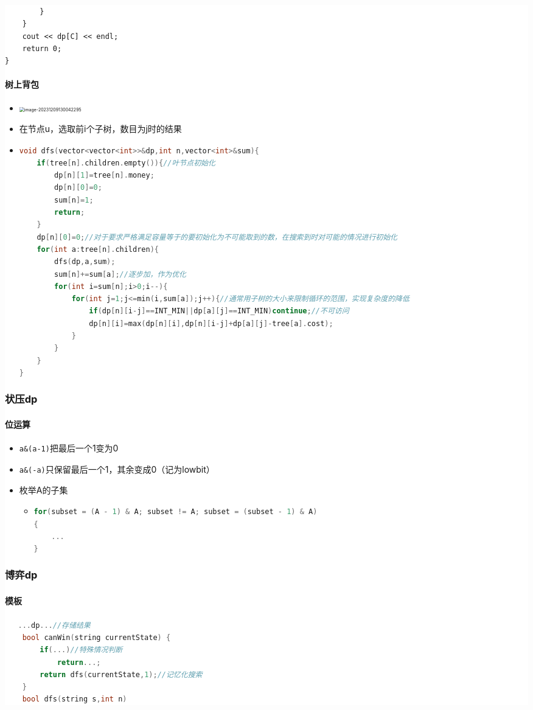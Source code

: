   ```
          }
      }
      cout << dp[C] << endl;
      return 0;
  }
  ```

#### 树上背包

- <img src="https://thdlrt.oss-cn-beijing.aliyuncs.com/image-20231209130042295.png" alt="image-20231209130042295" style="zoom: 50%;" />

- 在节点u，选取前i个子树，数目为j时的结果

- ```c++
  void dfs(vector<vector<int>>&dp,int n,vector<int>&sum){
      if(tree[n].children.empty()){//叶节点初始化
          dp[n][1]=tree[n].money;
          dp[n][0]=0;
          sum[n]=1;
          return;
      }
      dp[n][0]=0;//对于要求严格满足容量等于的要初始化为不可能取到的数，在搜索到时对可能的情况进行初始化
      for(int a:tree[n].children){
          dfs(dp,a,sum);
          sum[n]+=sum[a];//逐步加，作为优化
          for(int i=sum[n];i>0;i--){
              for(int j=1;j<=min(i,sum[a]);j++){//通常用子树的大小来限制循环的范围，实现复杂度的降低
                  if(dp[n][i-j]==INT_MIN||dp[a][j]==INT_MIN)continue;//不可访问
                  dp[n][i]=max(dp[n][i],dp[n][i-j]+dp[a][j]-tree[a].cost);
              }
          }
      }
  }
  ```

### 状压dp

#### 位运算

- `a&(a-1)`把最后一个1变为0

- `a&(-a)`只保留最后一个1，其余变成0（记为lowbit）

- 枚举A的子集

  - ```c++
    for(subset = (A - 1) & A; subset != A; subset = (subset - 1) & A)
    {
        ...
    }
    ```

### 博弈dp

#### 模板

```c++
   ...dp...//存储结果
    bool canWin(string currentState) {
        if(...)//特殊情况判断
            return...;
        return dfs(currentState,1);//记忆化搜索
    }
    bool dfs(string s,int n)
  ```